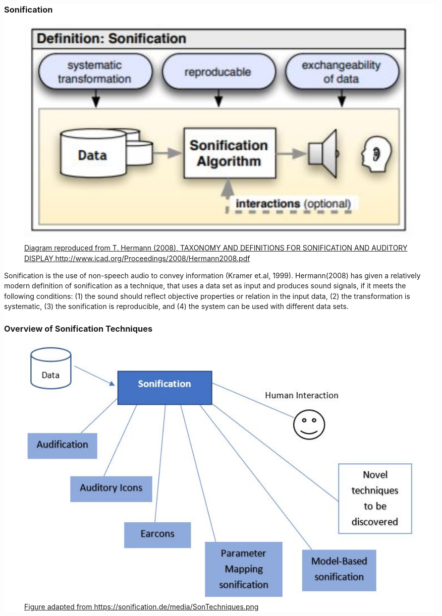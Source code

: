 ### Sonification

<figure>
<img src="/assets/image/2019_04_05_aleksati_sonification_defn.JPG" width = "100%" align="center" />
<figcaption><a href="http://www.icad.org/Proceedings/2008/Hermann2008.pdf" target="_blank">Diagram reproduced from T. Hermann (2008), TAXONOMY AND DEFINITIONS FOR SONIFICATION AND AUDITORY DISPLAY,http://www.icad.org/Proceedings/2008/Hermann2008.pdf</a></figcaption>
</figure>

Sonification is the use of non-speech audio to convey information (Kramer et.al, 1999). Hermann(2008) has given a relatively modern definition of sonification as a technique, that uses a data set as input and produces sound signals,  if it meets the
following conditions: (1) the sound should reflect objective properties or relation in the input data, (2) the transformation is
systematic, (3) the sonification is reproducible, and (4) the system can be used with different data sets.

### Overview of Sonification Techniques

<figure>
<img src="/assets/image/2019_04_05_aleksati_sonification techniques.JPG" width = "100%" align="center" />
<figcaption><a href="https://sonification.de/media/SonTechniques.png" target="_blank">Figure adapted from https://sonification.de/media/SonTechniques.png</a></figcaption>
</figure>
